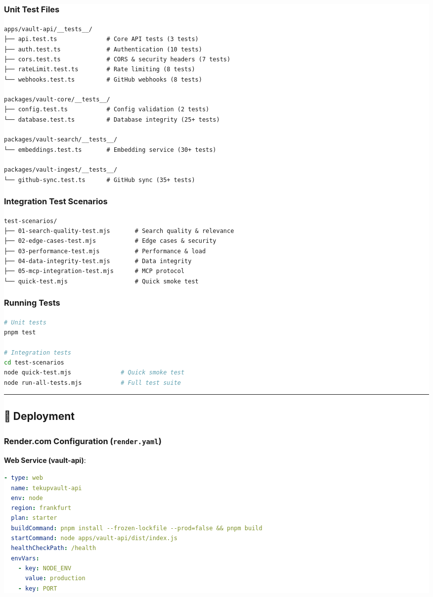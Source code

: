 ### Unit Test Files

```
apps/vault-api/__tests__/
├── api.test.ts              # Core API tests (3 tests)
├── auth.test.ts             # Authentication (10 tests)
├── cors.test.ts             # CORS & security headers (7 tests)
├── rateLimit.test.ts        # Rate limiting (8 tests)
└── webhooks.test.ts         # GitHub webhooks (8 tests)

packages/vault-core/__tests__/
├── config.test.ts           # Config validation (2 tests)
└── database.test.ts         # Database integrity (25+ tests)

packages/vault-search/__tests__/
└── embeddings.test.ts       # Embedding service (30+ tests)

packages/vault-ingest/__tests__/
└── github-sync.test.ts      # GitHub sync (35+ tests)
```

### Integration Test Scenarios

```
test-scenarios/
├── 01-search-quality-test.mjs       # Search quality & relevance
├── 02-edge-cases-test.mjs           # Edge cases & security
├── 03-performance-test.mjs          # Performance & load
├── 04-data-integrity-test.mjs       # Data integrity
├── 05-mcp-integration-test.mjs      # MCP protocol
└── quick-test.mjs                   # Quick smoke test
```

### Running Tests

```bash
# Unit tests
pnpm test

# Integration tests
cd test-scenarios
node quick-test.mjs              # Quick smoke test
node run-all-tests.mjs           # Full test suite
```

---

## 🚀 Deployment

### Render.com Configuration (`render.yaml`)

**Web Service (vault-api)**:
```yaml
- type: web
  name: tekupvault-api
  env: node
  region: frankfurt
  plan: starter
  buildCommand: pnpm install --frozen-lockfile --prod=false && pnpm build
  startCommand: node apps/vault-api/dist/index.js
  healthCheckPath: /health
  envVars:
    - key: NODE_ENV
      value: production
    - key: PORT
```